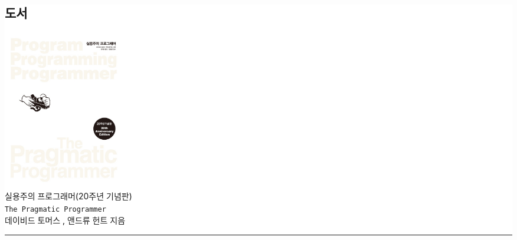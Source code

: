 ## 도서

<img src="./images/02.jpeg" width="200px" title="Github_Logo"/> <br/>
실용주의 프로그래머(20주년 기념판) <br/>
`The Pragmatic Programmer` <br/>
데이비드 토머스 , 앤드류 헌트 지음

---